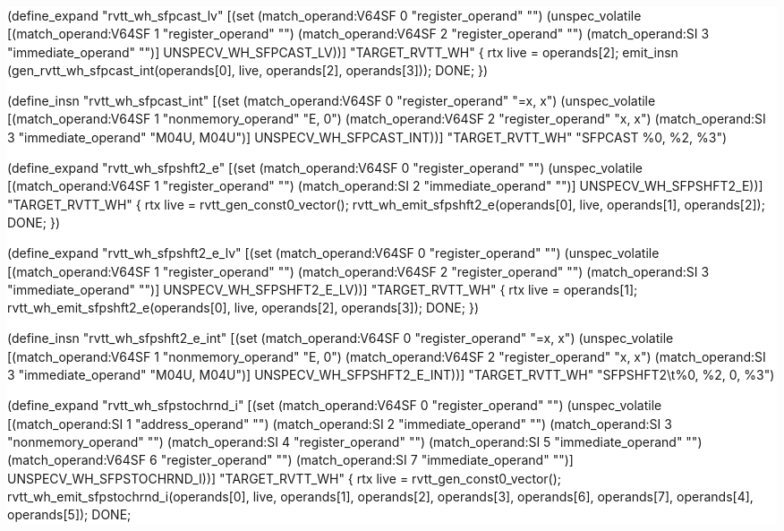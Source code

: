 (define_expand "rvtt_wh_sfpcast_lv"
  [(set (match_operand:V64SF 0 "register_operand" "")
        (unspec_volatile [(match_operand:V64SF 1 "register_operand"  "")
                          (match_operand:V64SF 2 "register_operand"  "")
                          (match_operand:SI    3 "immediate_operand" "")] UNSPECV_WH_SFPCAST_LV))]
  "TARGET_RVTT_WH"
{
  rtx live = operands[2];
  emit_insn (gen_rvtt_wh_sfpcast_int(operands[0], live, operands[2], operands[3]));
  DONE;
})

(define_insn "rvtt_wh_sfpcast_int"
  [(set (match_operand:V64SF 0 "register_operand" "=x, x")
        (unspec_volatile [(match_operand:V64SF 1 "nonmemory_operand" "E, 0")
                          (match_operand:V64SF 2 "register_operand"  "x, x")
                          (match_operand:SI    3 "immediate_operand" "M04U, M04U")] UNSPECV_WH_SFPCAST_INT))]
  "TARGET_RVTT_WH"
  "SFPCAST %0, %2, %3")

(define_expand "rvtt_wh_sfpshft2_e"
  [(set (match_operand:V64SF 0 "register_operand" "")
        (unspec_volatile [(match_operand:V64SF 1 "register_operand"  "")
                          (match_operand:SI    2 "immediate_operand" "")] UNSPECV_WH_SFPSHFT2_E))]
  "TARGET_RVTT_WH"
{
  rtx live = rvtt_gen_const0_vector();
  rvtt_wh_emit_sfpshft2_e(operands[0], live, operands[1], operands[2]);
  DONE;
})

(define_expand "rvtt_wh_sfpshft2_e_lv"
  [(set (match_operand:V64SF 0 "register_operand" "")
        (unspec_volatile [(match_operand:V64SF 1 "register_operand"  "")
                          (match_operand:V64SF 2 "register_operand"  "")
                          (match_operand:SI    3 "immediate_operand" "")] UNSPECV_WH_SFPSHFT2_E_LV))]
  "TARGET_RVTT_WH"
{
  rtx live = operands[1];
  rvtt_wh_emit_sfpshft2_e(operands[0], live, operands[2], operands[3]);
  DONE;
})

(define_insn "rvtt_wh_sfpshft2_e_int"
  [(set (match_operand:V64SF 0 "register_operand" "=x, x")
        (unspec_volatile [(match_operand:V64SF 1 "nonmemory_operand" "E, 0")
                          (match_operand:V64SF 2 "register_operand"  "x, x")
                          (match_operand:SI    3 "immediate_operand" "M04U, M04U")] UNSPECV_WH_SFPSHFT2_E_INT))]
  "TARGET_RVTT_WH"
  "SFPSHFT2\t%0, %2, 0, %3")

(define_expand "rvtt_wh_sfpstochrnd_i"
  [(set (match_operand:V64SF 0 "register_operand" "")
        (unspec_volatile [(match_operand:SI    1 "address_operand"  "")
                          (match_operand:SI    2 "immediate_operand" "")
                          (match_operand:SI    3 "nonmemory_operand" "")
                          (match_operand:SI    4 "register_operand"  "")
                          (match_operand:SI    5 "immediate_operand" "")
                          (match_operand:V64SF 6 "register_operand"  "")
                          (match_operand:SI    7 "immediate_operand" "")] UNSPECV_WH_SFPSTOCHRND_I))]
  "TARGET_RVTT_WH"
{
  rtx live = rvtt_gen_const0_vector();
  rvtt_wh_emit_sfpstochrnd_i(operands[0], live, operands[1], operands[2], operands[3],
                                   operands[6], operands[7], operands[4], operands[5]);
  DONE;